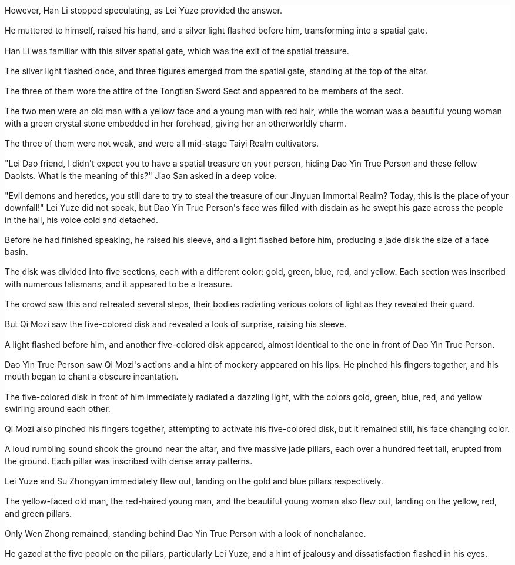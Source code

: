 However, Han Li stopped speculating, as Lei Yuze provided the answer.

He muttered to himself, raised his hand, and a silver light flashed before him, transforming into a spatial gate.

Han Li was familiar with this silver spatial gate, which was the exit of the spatial treasure.

The silver light flashed once, and three figures emerged from the spatial gate, standing at the top of the altar.

The three of them wore the attire of the Tongtian Sword Sect and appeared to be members of the sect.

The two men were an old man with a yellow face and a young man with red hair, while the woman was a beautiful young woman with a green crystal stone embedded in her forehead, giving her an otherworldly charm.

The three of them were not weak, and were all mid-stage Taiyi Realm cultivators.

"Lei Dao friend, I didn't expect you to have a spatial treasure on your person, hiding Dao Yin True Person and these fellow Daoists. What is the meaning of this?" Jiao San asked in a deep voice.

"Evil demons and heretics, you still dare to try to steal the treasure of our Jinyuan Immortal Realm? Today, this is the place of your downfall!" Lei Yuze did not speak, but Dao Yin True Person's face was filled with disdain as he swept his gaze across the people in the hall, his voice cold and detached.

Before he had finished speaking, he raised his sleeve, and a light flashed before him, producing a jade disk the size of a face basin.

The disk was divided into five sections, each with a different color: gold, green, blue, red, and yellow. Each section was inscribed with numerous talismans, and it appeared to be a treasure.

The crowd saw this and retreated several steps, their bodies radiating various colors of light as they revealed their guard.

But Qi Mozi saw the five-colored disk and revealed a look of surprise, raising his sleeve.

A light flashed before him, and another five-colored disk appeared, almost identical to the one in front of Dao Yin True Person.

Dao Yin True Person saw Qi Mozi's actions and a hint of mockery appeared on his lips. He pinched his fingers together, and his mouth began to chant a obscure incantation.

The five-colored disk in front of him immediately radiated a dazzling light, with the colors gold, green, blue, red, and yellow swirling around each other.

Qi Mozi also pinched his fingers together, attempting to activate his five-colored disk, but it remained still, his face changing color.

A loud rumbling sound shook the ground near the altar, and five massive jade pillars, each over a hundred feet tall, erupted from the ground. Each pillar was inscribed with dense array patterns.

Lei Yuze and Su Zhongyan immediately flew out, landing on the gold and blue pillars respectively.

The yellow-faced old man, the red-haired young man, and the beautiful young woman also flew out, landing on the yellow, red, and green pillars.

Only Wen Zhong remained, standing behind Dao Yin True Person with a look of nonchalance.

He gazed at the five people on the pillars, particularly Lei Yuze, and a hint of jealousy and dissatisfaction flashed in his eyes.
